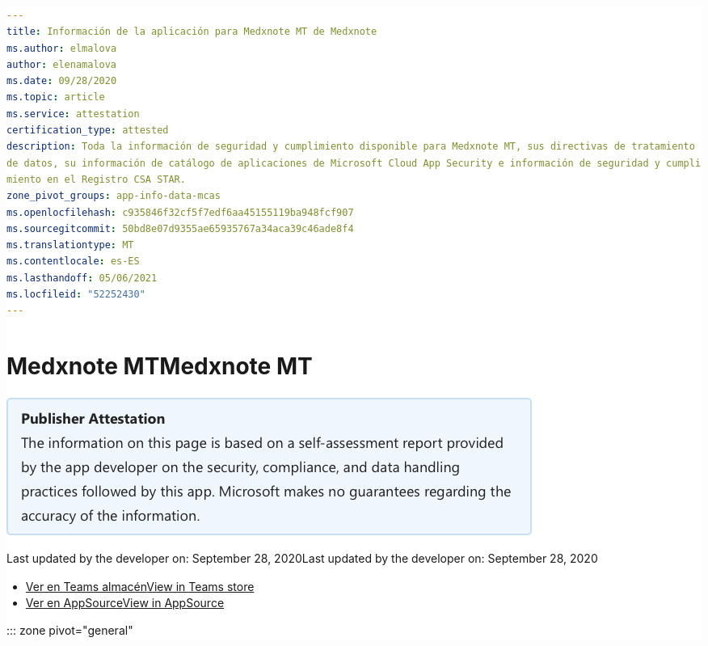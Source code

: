 ```yaml
---
title: Información de la aplicación para Medxnote MT de Medxnote
ms.author: elmalova
author: elenamalova
ms.date: 09/28/2020
ms.topic: article
ms.service: attestation
certification_type: attested
description: Toda la información de seguridad y cumplimiento disponible para Medxnote MT, sus directivas de tratamiento de datos, su información de catálogo de aplicaciones de Microsoft Cloud App Security e información de seguridad y cumplimiento en el Registro CSA STAR.
zone_pivot_groups: app-info-data-mcas
ms.openlocfilehash: c935846f32cf5f7edf6aa45155119ba948fcf907
ms.sourcegitcommit: 50bd8e07d9355ae65935767a34aca39c46ade8f4
ms.translationtype: MT
ms.contentlocale: es-ES
ms.lasthandoff: 05/06/2021
ms.locfileid: "52252430"
---
```

# <a name="medxnote-mt"></a><span data-ttu-id="5692e-103">Medxnote MT</span><span class="sxs-lookup"><span data-stu-id="5692e-103">Medxnote MT</span></span>

<p></p>
<img alt="Publisher Attestation: The information on this page is based on a self-assessment report provided by the app developer on the security, compliance, and data handling practices followed by this app. Microsoft makes no guarantees regarding the accuracy of the information." src="../media/attested.png" width="650" />
<p><span data-ttu-id="5692e-104">Last updated by the developer on: September 28, 2020</span><span class="sxs-lookup"><span data-stu-id="5692e-104">Last updated by the developer on: September 28, 2020</span></span></p>

* <span data-ttu-id="5692e-105"><a href="https://teams.microsoft.com/l/app/02ffb7cc-5fcd-4b31-bcbd-b24bbca74cc7" target="_blank">Ver en Teams almacén</a></span><span class="sxs-lookup"><span data-stu-id="5692e-105"><a href="https://teams.microsoft.com/l/app/02ffb7cc-5fcd-4b31-bcbd-b24bbca74cc7" target="_blank">View in Teams store</a></span></span>
* <span data-ttu-id="5692e-106"><a href="https://appsource.microsoft.com/product/office/WA200001823" target="_blank">Ver en AppSource</a></span><span class="sxs-lookup"><span data-stu-id="5692e-106"><a href="https://appsource.microsoft.com/product/office/WA200001823" target="_blank">View in AppSource</a></span></span>

::: zone pivot="general"
